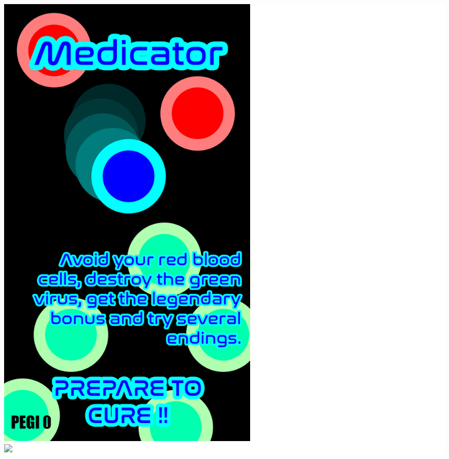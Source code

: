<img src="Yohan_Meunier/jaquette.jpg" width="480" /><br>
<img src="Yohan_Meunier/gif.gif" width="480" /><br>
